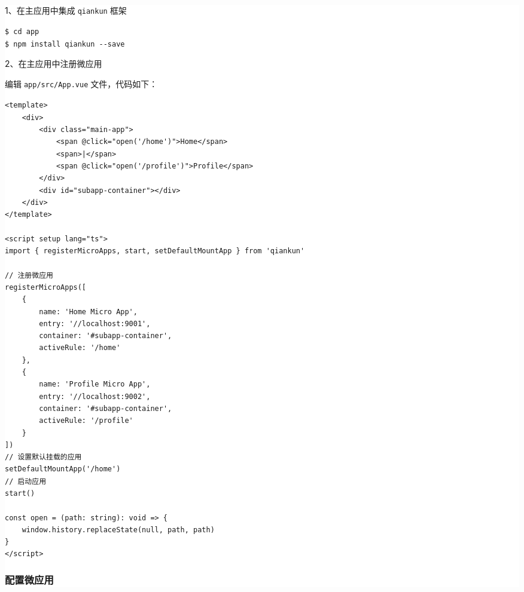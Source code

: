 1、在主应用中集成 `qiankun` 框架

```shell
$ cd app
$ npm install qiankun --save
```

2、在主应用中注册微应用

编辑 `app/src/App.vue` 文件，代码如下：

```vue
<template>
    <div>
        <div class="main-app">
            <span @click="open('/home')">Home</span>
            <span>|</span>
            <span @click="open('/profile')">Profile</span>
        </div>
        <div id="subapp-container"></div>
    </div>
</template>

<script setup lang="ts">
import { registerMicroApps, start, setDefaultMountApp } from 'qiankun'

// 注册微应用
registerMicroApps([
    {
        name: 'Home Micro App',
        entry: '//localhost:9001',
        container: '#subapp-container',
        activeRule: '/home'
    },
    {
        name: 'Profile Micro App',
        entry: '//localhost:9002',
        container: '#subapp-container',
        activeRule: '/profile'
    }
])
// 设置默认挂载的应用
setDefaultMountApp('/home')
// 启动应用
start()

const open = (path: string): void => {
    window.history.replaceState(null, path, path)
}
</script>
```

### 配置微应用

